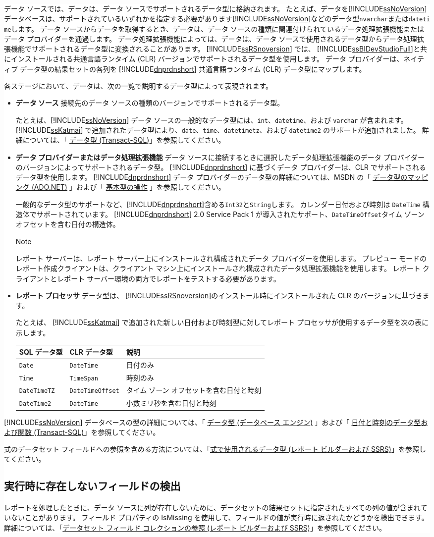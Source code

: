  データ ソースでは、データは、データ ソースでサポートされるデータ型に格納されます。 たとえば、データを[!INCLUDE[ssNoVersion](../../includes/ssnoversion-md.md)]データベースは、サポートされているいずれかを指定する必要があります[!INCLUDE[ssNoVersion](../../includes/ssnoversion-md.md)]などのデータ型`nvarchar`または`datetime`します。 データ ソースからデータを取得するとき、データは、データ ソースの種類に関連付けられているデータ処理拡張機能またはデータ プロバイダーを通過します。 データ処理拡張機能によっては、データは、データ ソースで使用されるデータ型からデータ処理拡張機能でサポートされるデータ型に変換されることがあります。 [!INCLUDE[ssRSnoversion](../../includes/ssrsnoversion-md.md)] では、 [!INCLUDE[ssBIDevStudioFull](../../includes/ssbidevstudiofull-md.md)]と共にインストールされる共通言語ランタイム (CLR) バージョンでサポートされるデータ型を使用します。 データ プロバイダーは、ネイティブ データ型の結果セットの各列を [!INCLUDE[dnprdnshort](../../includes/dnprdnshort-md.md)] 共通言語ランタイム (CLR) データ型にマップします。  
  
 各ステージにおいて、データは、次の一覧で説明するデータ型によって表現されます。  
  
-   **データ ソース** 接続先のデータ ソースの種類のバージョンでサポートされるデータ型。  
  
     たとえば、[!INCLUDE[ssNoVersion](../../includes/ssnoversion-md.md)] データ ソースの一般的なデータ型には、`int`、`datetime`、および `varchar` が含まれます。 [!INCLUDE[ssKatmai](../../includes/sskatmai-md.md)] で追加されたデータ型により、`date`、`time`、`datetimetz`、および `datetime2` のサポートが追加されました。 詳細については、「 [データ型 (Transact-SQL)](http://go.microsoft.com/fwlink/?linkid=98362)」を参照してください。  
  
-   **データ プロバイダーまたはデータ処理拡張機能** データ ソースに接続するときに選択したデータ処理拡張機能のデータ プロバイダーのバージョンによってサポートされるデータ型。 [!INCLUDE[dnprdnshort](../../includes/dnprdnshort-md.md)] に基づくデータ プロバイダーは、CLR でサポートされるデータ型を使用します。 [!INCLUDE[dnprdnshort](../../includes/dnprdnshort-md.md)] データ プロバイダーのデータ型の詳細については、MSDN の「 [データ型のマッピング (ADO.NET)](http://go.microsoft.com/fwlink/?LinkId=112178) 」および「 [基本型の操作](http://go.microsoft.com/fwlink/?LinkId=112177) 」を参照してください。  
  
     一般的なデータ型のサポートなど、[!INCLUDE[dnprdnshort](../../includes/dnprdnshort-md.md)]含める`Int32`と`String`します。 カレンダー日付および時刻は `DateTime` 構造体でサポートされています。 [!INCLUDE[dnprdnshort](../../includes/dnprdnshort-md.md)] 2.0 Service Pack 1 が導入されたサポート、`DateTimeOffset`タイム ゾーン オフセットを含む日付の構造体。  
  
    > [!NOTE]  
    >  レポート サーバーは、レポート サーバー上にインストールされ構成されたデータ プロバイダーを使用します。 プレビュー モードのレポート作成クライアントは、クライアント マシン上にインストールされ構成されたデータ処理拡張機能を使用します。 レポート クライアントとレポート サーバー環境の両方でレポートをテストする必要があります。  
  
-   **レポート プロセッサ** データ型は、 [!INCLUDE[ssRSnoversion](../../includes/ssrsnoversion-md.md)]のインストール時にインストールされた CLR のバージョンに基づきます。  
  
     たとえば、 [!INCLUDE[ssKatmai](../../includes/sskatmai-md.md)] で追加された新しい日付および時刻型に対してレポート プロセッサが使用するデータ型を次の表に示します。  
  
    |SQL データ型|CLR データ型|説明|  
    |-------------------|-------------------|-----------------|  
    |`Date`|`DateTime`|日付のみ|  
    |`Time`|`TimeSpan`|時刻のみ|  
    |`DateTimeTZ`|`DateTimeOffset`|タイム ゾーン オフセットを含む日付と時刻|  
    |`DateTime2`|`DateTime`|小数ミリ秒を含む日付と時刻|  
  
 [!INCLUDE[ssNoVersion](../../includes/ssnoversion-md.md)] データベースの型の詳細については、「 [データ型 (データベース エンジン)](http://go.microsoft.com/fwlink/?linkid=98362) 」および「 [日付と時刻のデータ型および関数 (Transact-SQL)](http://go.microsoft.com/fwlink/?linkid=98360)」を参照してください。  
  
 式のデータセット フィールドへの参照を含める方法については、「[式で使用されるデータ型 &#40;レポート ビルダーおよび SSRS&#41;](../report-design/data-types-in-expressions-report-builder-and-ssrs.md)」を参照してください。  
  

  
##  <a name="MissingFields"></a> 実行時に存在しないフィールドの検出  
 レポートを処理したときに、データ ソースに列が存在しないために、データセットの結果セットに指定されたすべての列の値が含まれていないことがあります。 フィールド プロパティの IsMissing を使用して、フィールドの値が実行時に返されたかどうかを検出できます。 詳細については、「[データセット フィールド コレクションの参照 &#40;レポート ビルダーおよび SSRS&#41;](../report-design/built-in-collections-dataset-fields-collection-references-report-builder.md)」を参照してください。  
  